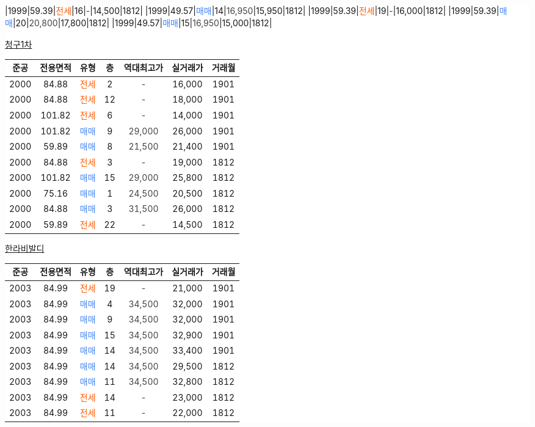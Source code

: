|1999|59.39|<span style="color:#ff5a00">전세</span>|16|<span style="color:#444444">-</span>|14,500|1812|
|1999|49.57|<span style="color:#4285f3">매매</span>|14|<span style="color:#444444">16,950</span>|15,950|1812|
|1999|59.39|<span style="color:#ff5a00">전세</span>|19|<span style="color:#444444">-</span>|16,000|1812|
|1999|59.39|<span style="color:#4285f3">매매</span>|20|<span style="color:#444444">20,800</span>|17,800|1812|
|1999|49.57|<span style="color:#4285f3">매매</span>|15|<span style="color:#444444">16,950</span>|15,000|1812|

[청구1차](https://search.naver.com/search.naver?query=%EA%B2%BD%EA%B8%B0%EB%8F%84+%EC%9D%98%EC%A0%95%EB%B6%80%EC%8B%9C+%EB%AF%BC%EB%9D%BD%EB%8F%99+%EC%B2%AD%EA%B5%AC1%EC%B0%A8)

|준공|전용면적|유형|층|역대최고가|실거래가|거래월|
|:---:|:---:|:---:|:---:|:---:|:---:|:---:|
|2000|84.88|<span style="color:#ff5a00">전세</span>|2|<span style="color:#444444">-</span>|16,000|1901|
|2000|84.88|<span style="color:#ff5a00">전세</span>|12|<span style="color:#444444">-</span>|18,000|1901|
|2000|101.82|<span style="color:#ff5a00">전세</span>|6|<span style="color:#444444">-</span>|14,000|1901|
|2000|101.82|<span style="color:#4285f3">매매</span>|9|<span style="color:#444444">29,000</span>|26,000|1901|
|2000|59.89|<span style="color:#4285f3">매매</span>|8|<span style="color:#444444">21,500</span>|21,400|1901|
|2000|84.88|<span style="color:#ff5a00">전세</span>|3|<span style="color:#444444">-</span>|19,000|1812|
|2000|101.82|<span style="color:#4285f3">매매</span>|15|<span style="color:#444444">29,000</span>|25,800|1812|
|2000|75.16|<span style="color:#4285f3">매매</span>|1|<span style="color:#444444">24,500</span>|20,500|1812|
|2000|84.88|<span style="color:#4285f3">매매</span>|3|<span style="color:#444444">31,500</span>|26,000|1812|
|2000|59.89|<span style="color:#ff5a00">전세</span>|22|<span style="color:#444444">-</span>|14,500|1812|

[한라비발디](https://search.naver.com/search.naver?query=%EA%B2%BD%EA%B8%B0%EB%8F%84+%EC%9D%98%EC%A0%95%EB%B6%80%EC%8B%9C+%EB%AF%BC%EB%9D%BD%EB%8F%99+%ED%95%9C%EB%9D%BC%EB%B9%84%EB%B0%9C%EB%94%94)

|준공|전용면적|유형|층|역대최고가|실거래가|거래월|
|:---:|:---:|:---:|:---:|:---:|:---:|:---:|
|2003|84.99|<span style="color:#ff5a00">전세</span>|19|<span style="color:#444444">-</span>|21,000|1901|
|2003|84.99|<span style="color:#4285f3">매매</span>|4|<span style="color:#444444">34,500</span>|32,000|1901|
|2003|84.99|<span style="color:#4285f3">매매</span>|9|<span style="color:#444444">34,500</span>|32,000|1901|
|2003|84.99|<span style="color:#4285f3">매매</span>|15|<span style="color:#444444">34,500</span>|32,900|1901|
|2003|84.99|<span style="color:#4285f3">매매</span>|14|<span style="color:#444444">34,500</span>|33,400|1901|
|2003|84.99|<span style="color:#4285f3">매매</span>|14|<span style="color:#444444">34,500</span>|29,500|1812|
|2003|84.99|<span style="color:#4285f3">매매</span>|11|<span style="color:#444444">34,500</span>|32,800|1812|
|2003|84.99|<span style="color:#ff5a00">전세</span>|14|<span style="color:#444444">-</span>|23,000|1812|
|2003|84.99|<span style="color:#ff5a00">전세</span>|11|<span style="color:#444444">-</span>|22,000|1812|
